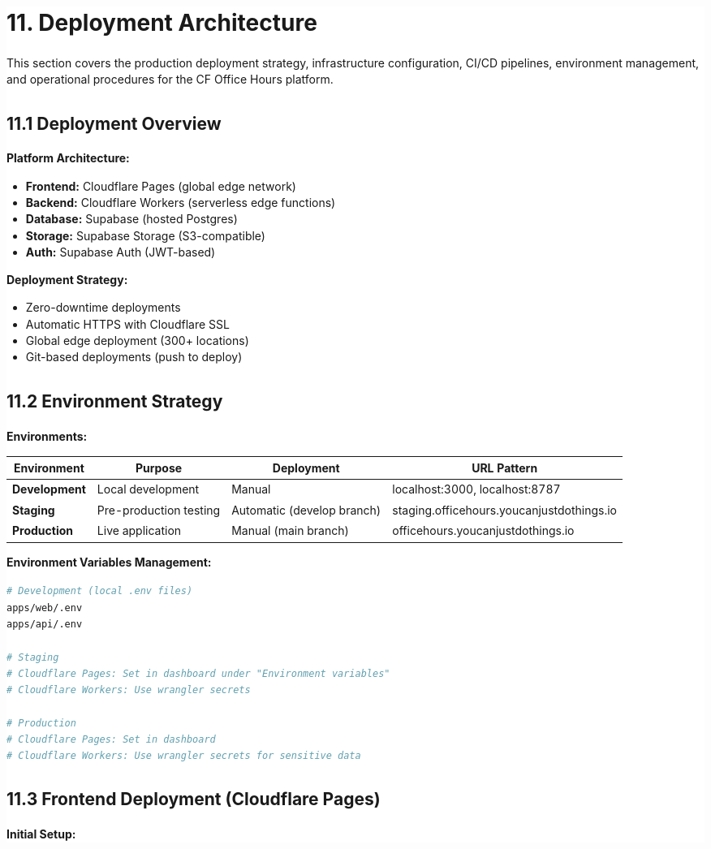 # 11. Deployment Architecture

This section covers the production deployment strategy, infrastructure configuration, CI/CD pipelines, environment management, and operational procedures for the CF Office Hours platform.

## 11.1 Deployment Overview

**Platform Architecture:**
- **Frontend:** Cloudflare Pages (global edge network)
- **Backend:** Cloudflare Workers (serverless edge functions)
- **Database:** Supabase (hosted Postgres)
- **Storage:** Supabase Storage (S3-compatible)
- **Auth:** Supabase Auth (JWT-based)

**Deployment Strategy:**
- Zero-downtime deployments
- Automatic HTTPS with Cloudflare SSL
- Global edge deployment (300+ locations)
- Git-based deployments (push to deploy)

## 11.2 Environment Strategy

**Environments:**

| Environment | Purpose | Deployment | URL Pattern |
|------------|---------|------------|-------------|
| **Development** | Local development | Manual | localhost:3000, localhost:8787 |
| **Staging** | Pre-production testing | Automatic (develop branch) | staging.officehours.youcanjustdothings.io |
| **Production** | Live application | Manual (main branch) | officehours.youcanjustdothings.io |

**Environment Variables Management:**

```bash
# Development (local .env files)
apps/web/.env
apps/api/.env

# Staging
# Cloudflare Pages: Set in dashboard under "Environment variables"
# Cloudflare Workers: Use wrangler secrets

# Production
# Cloudflare Pages: Set in dashboard
# Cloudflare Workers: Use wrangler secrets for sensitive data
```

## 11.3 Frontend Deployment (Cloudflare Pages)

**Initial Setup:**

